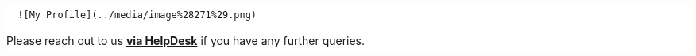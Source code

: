       ![My Profile](../media/image%28271%29.png)


Please reach out to us [**via HelpDesk**](https://aka.ms/cthelpdesk) if you have any further queries.